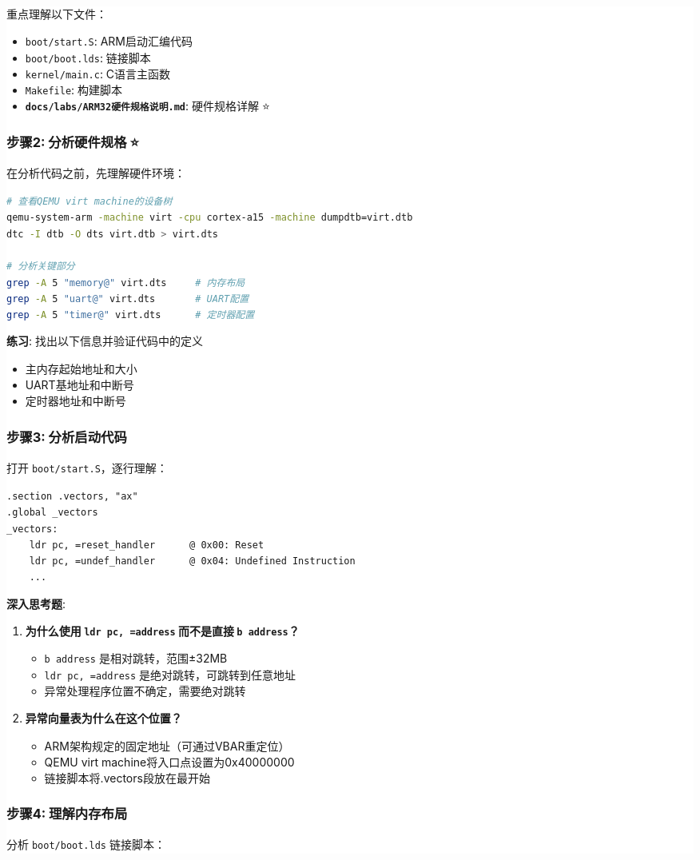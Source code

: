 重点理解以下文件：
- `boot/start.S`: ARM启动汇编代码
- `boot/boot.lds`: 链接脚本
- `kernel/main.c`: C语言主函数
- `Makefile`: 构建脚本
- **`docs/labs/ARM32硬件规格说明.md`**: 硬件规格详解 ⭐

### 步骤2: 分析硬件规格 ⭐ 

在分析代码之前，先理解硬件环境：

```bash
# 查看QEMU virt machine的设备树
qemu-system-arm -machine virt -cpu cortex-a15 -machine dumpdtb=virt.dtb
dtc -I dtb -O dts virt.dtb > virt.dts

# 分析关键部分
grep -A 5 "memory@" virt.dts     # 内存布局
grep -A 5 "uart@" virt.dts       # UART配置
grep -A 5 "timer@" virt.dts      # 定时器配置
```

**练习**: 找出以下信息并验证代码中的定义
- 主内存起始地址和大小
- UART基地址和中断号
- 定时器地址和中断号

### 步骤3: 分析启动代码

打开 `boot/start.S`，逐行理解：

```assembly
.section .vectors, "ax"
.global _vectors
_vectors:
    ldr pc, =reset_handler      @ 0x00: Reset
    ldr pc, =undef_handler      @ 0x04: Undefined Instruction
    ...
```

**深入思考题**:
1. **为什么使用 `ldr pc, =address` 而不是直接 `b address`？**
   - `b address` 是相对跳转，范围±32MB
   - `ldr pc, =address` 是绝对跳转，可跳转到任意地址
   - 异常处理程序位置不确定，需要绝对跳转

2. **异常向量表为什么在这个位置？**
   - ARM架构规定的固定地址（可通过VBAR重定位）
   - QEMU virt machine将入口点设置为0x40000000
   - 链接脚本将.vectors段放在最开始

### 步骤4: 理解内存布局

分析 `boot/boot.lds` 链接脚本：
